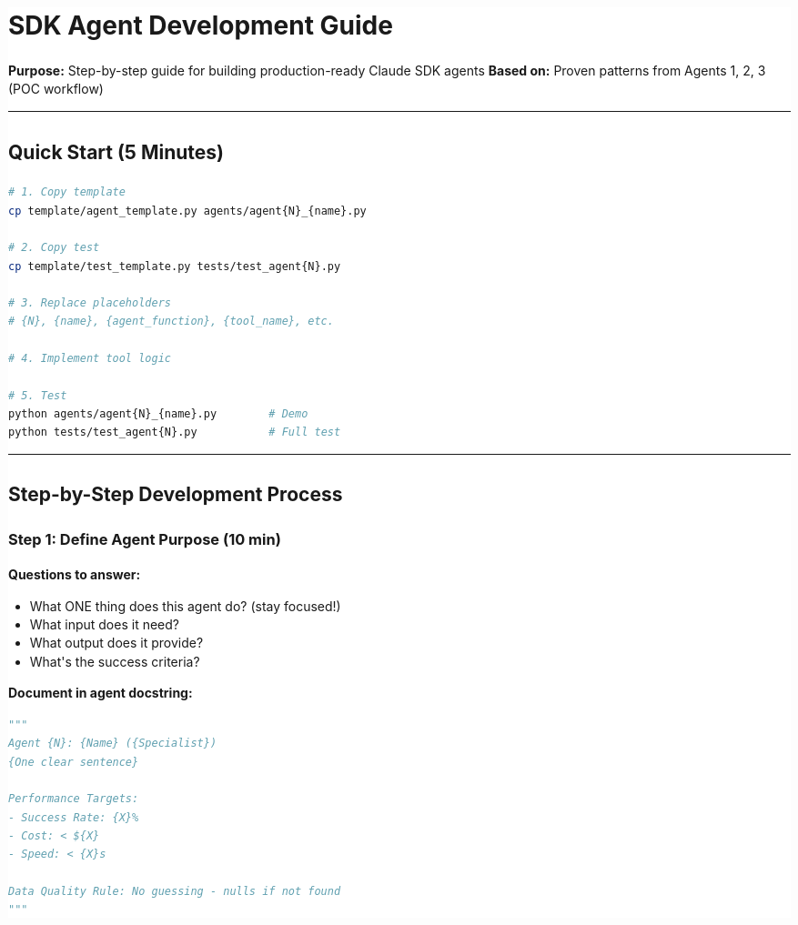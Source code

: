 # SDK Agent Development Guide

**Purpose:** Step-by-step guide for building production-ready Claude SDK agents
**Based on:** Proven patterns from Agents 1, 2, 3 (POC workflow)

---

## Quick Start (5 Minutes)

```bash
# 1. Copy template
cp template/agent_template.py agents/agent{N}_{name}.py

# 2. Copy test
cp template/test_template.py tests/test_agent{N}.py

# 3. Replace placeholders
# {N}, {name}, {agent_function}, {tool_name}, etc.

# 4. Implement tool logic

# 5. Test
python agents/agent{N}_{name}.py        # Demo
python tests/test_agent{N}.py           # Full test
```

---

## Step-by-Step Development Process

### Step 1: Define Agent Purpose (10 min)

**Questions to answer:**
- What ONE thing does this agent do? (stay focused!)
- What input does it need?
- What output does it provide?
- What's the success criteria?

**Document in agent docstring:**
```python
"""
Agent {N}: {Name} ({Specialist})
{One clear sentence}

Performance Targets:
- Success Rate: {X}%
- Cost: < ${X}
- Speed: < {X}s

Data Quality Rule: No guessing - nulls if not found
"""
```
